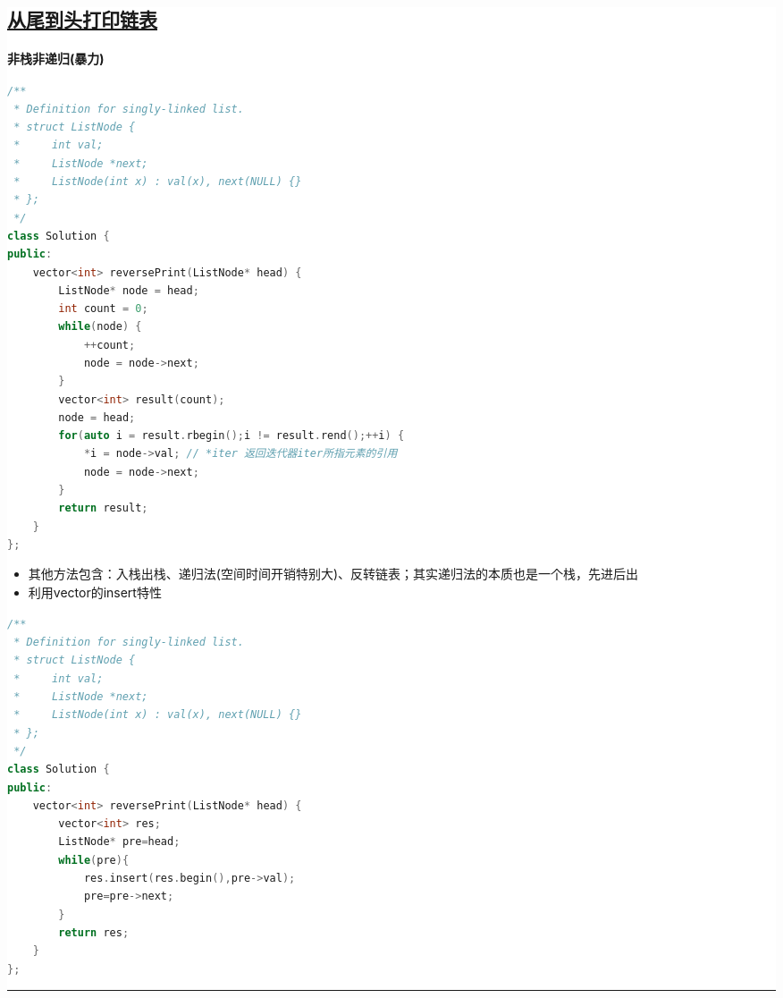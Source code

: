
## [从尾到头打印链表](https://leetcode-cn.com/problems/cong-wei-dao-tou-da-yin-lian-biao-lcof/)

**非栈非递归(暴力)**

```cpp
/**
 * Definition for singly-linked list.
 * struct ListNode {
 *     int val;
 *     ListNode *next;
 *     ListNode(int x) : val(x), next(NULL) {}
 * };
 */
class Solution {
public:
    vector<int> reversePrint(ListNode* head) {
        ListNode* node = head;
        int count = 0;
        while(node) {
            ++count;
            node = node->next;
        }
        vector<int> result(count);
        node = head;
        for(auto i = result.rbegin();i != result.rend();++i) {
            *i = node->val; // *iter 返回迭代器iter所指元素的引用
            node = node->next;
        }
        return result;
    }
};
```
* 其他方法包含：入栈出栈、递归法(空间时间开销特别大)、反转链表；其实递归法的本质也是一个栈，先进后出
* 利用vector的insert特性


```cpp
/**
 * Definition for singly-linked list.
 * struct ListNode {
 *     int val;
 *     ListNode *next;
 *     ListNode(int x) : val(x), next(NULL) {}
 * };
 */
class Solution {
public:
    vector<int> reversePrint(ListNode* head) {
        vector<int> res;
        ListNode* pre=head;
        while(pre){
            res.insert(res.begin(),pre->val);
            pre=pre->next;
        }
        return res;
    }
}; 
```

---